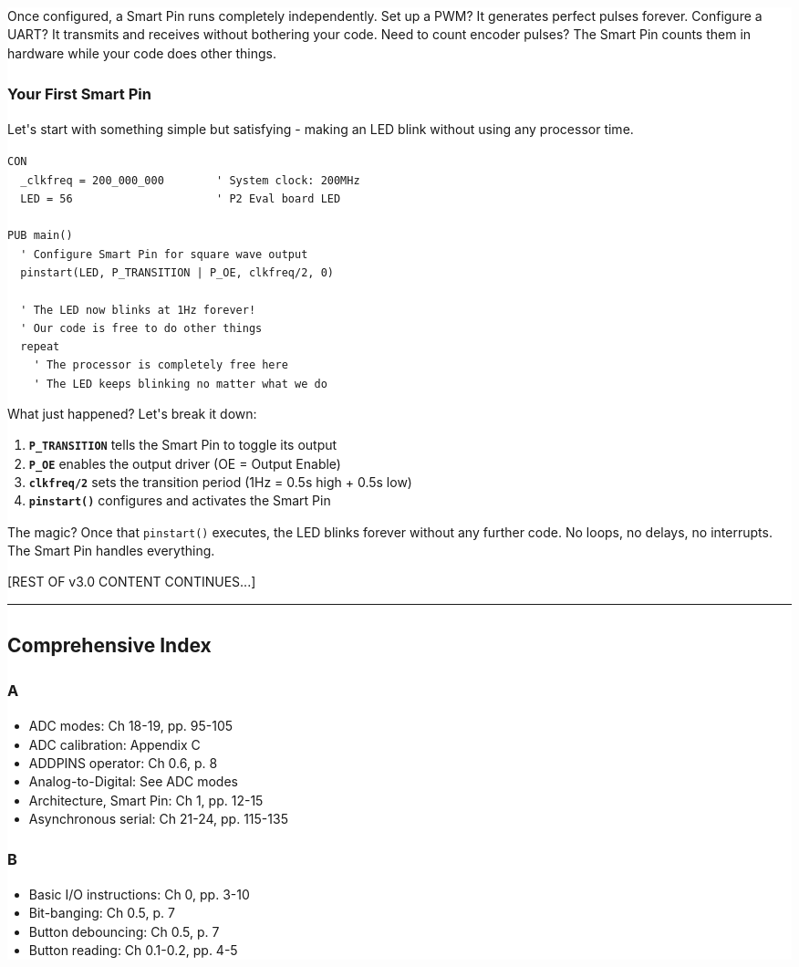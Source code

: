 Once configured, a Smart Pin runs completely independently. Set up a PWM? It generates perfect pulses forever. Configure a UART? It transmits and receives without bothering your code. Need to count encoder pulses? The Smart Pin counts them in hardware while your code does other things.

### Your First Smart Pin

Let's start with something simple but satisfying - making an LED blink without using any processor time.

```spin2
CON
  _clkfreq = 200_000_000        ' System clock: 200MHz
  LED = 56                      ' P2 Eval board LED

PUB main()
  ' Configure Smart Pin for square wave output
  pinstart(LED, P_TRANSITION | P_OE, clkfreq/2, 0)
  
  ' The LED now blinks at 1Hz forever!
  ' Our code is free to do other things
  repeat
    ' The processor is completely free here
    ' The LED keeps blinking no matter what we do
```

What just happened? Let's break it down:

1. **`P_TRANSITION`** tells the Smart Pin to toggle its output
2. **`P_OE`** enables the output driver (OE = Output Enable)
3. **`clkfreq/2`** sets the transition period (1Hz = 0.5s high + 0.5s low)
4. **`pinstart()`** configures and activates the Smart Pin

The magic? Once that `pinstart()` executes, the LED blinks forever without any further code. No loops, no delays, no interrupts. The Smart Pin handles everything.

[REST OF v3.0 CONTENT CONTINUES...]

---

## Comprehensive Index

### A
- ADC modes: Ch 18-19, pp. 95-105
- ADC calibration: Appendix C
- ADDPINS operator: Ch 0.6, p. 8
- Analog-to-Digital: See ADC modes
- Architecture, Smart Pin: Ch 1, pp. 12-15
- Asynchronous serial: Ch 21-24, pp. 115-135

### B
- Basic I/O instructions: Ch 0, pp. 3-10
- Bit-banging: Ch 0.5, p. 7
- Button debouncing: Ch 0.5, p. 7
- Button reading: Ch 0.1-0.2, pp. 4-5
